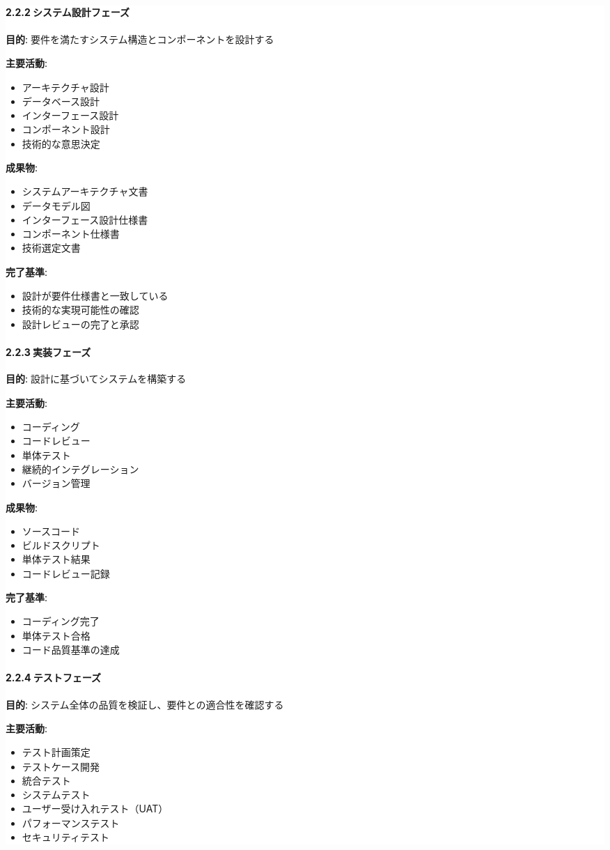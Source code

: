 #### 2.2.2 システム設計フェーズ

**目的**: 要件を満たすシステム構造とコンポーネントを設計する

**主要活動**:
- アーキテクチャ設計
- データベース設計
- インターフェース設計
- コンポーネント設計
- 技術的な意思決定

**成果物**:
- システムアーキテクチャ文書
- データモデル図
- インターフェース設計仕様書
- コンポーネント仕様書
- 技術選定文書

**完了基準**:
- 設計が要件仕様書と一致している
- 技術的な実現可能性の確認
- 設計レビューの完了と承認

#### 2.2.3 実装フェーズ

**目的**: 設計に基づいてシステムを構築する

**主要活動**:
- コーディング
- コードレビュー
- 単体テスト
- 継続的インテグレーション
- バージョン管理

**成果物**:
- ソースコード
- ビルドスクリプト
- 単体テスト結果
- コードレビュー記録

**完了基準**:
- コーディング完了
- 単体テスト合格
- コード品質基準の達成

#### 2.2.4 テストフェーズ

**目的**: システム全体の品質を検証し、要件との適合性を確認する

**主要活動**:
- テスト計画策定
- テストケース開発
- 統合テスト
- システムテスト
- ユーザー受け入れテスト（UAT）
- パフォーマンステスト
- セキュリティテスト
